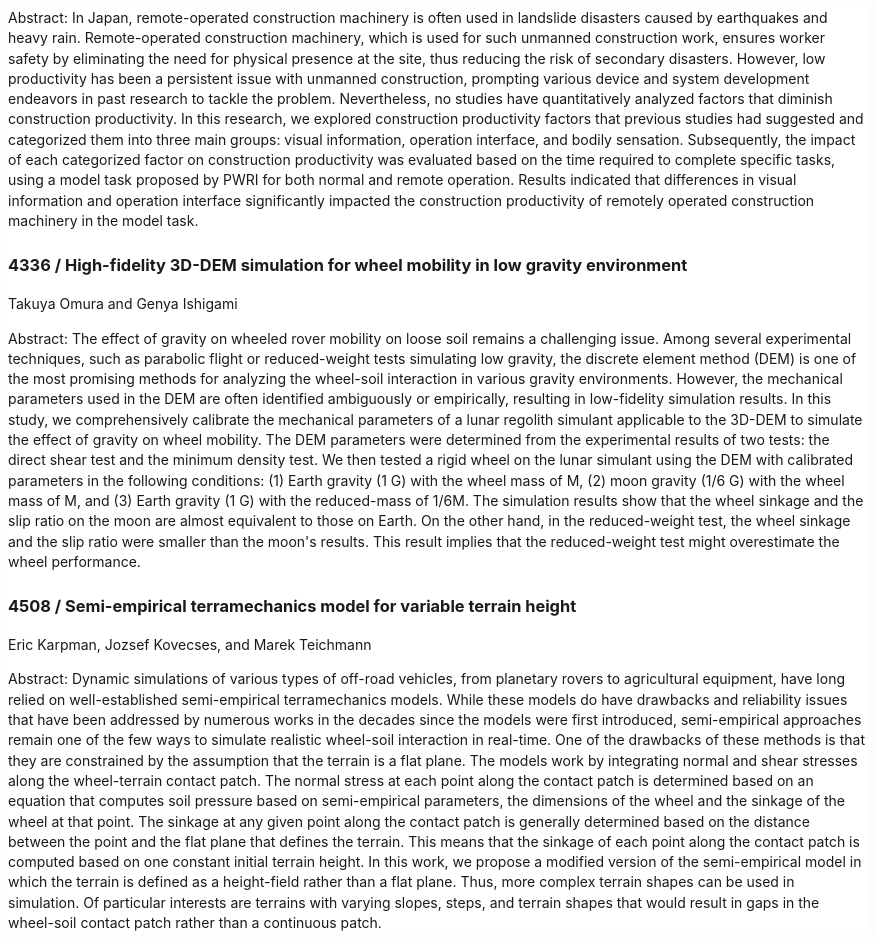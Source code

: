 Abstract: In Japan, remote-operated construction machinery is often used in landslide disasters caused by earthquakes and heavy rain. Remote-operated construction machinery, which is used for such unmanned construction work, ensures worker safety by eliminating the need for physical presence at the site, thus reducing the risk of secondary disasters. However, low productivity has been a persistent issue with unmanned construction, prompting various device and system development endeavors in past research to tackle the problem. Nevertheless, no studies have quantitatively analyzed factors that diminish construction productivity. In this research, we explored construction productivity factors that previous studies had suggested and categorized them into three main groups: visual information, operation interface, and bodily sensation. Subsequently, the impact of each categorized factor on construction productivity was evaluated based on the time required to complete specific tasks, using a model task proposed by PWRI for both normal and remote operation. Results indicated that differences in visual information and operation interface significantly impacted the construction productivity of remotely operated construction machinery in the model task.

### 4336 / High-fidelity 3D-DEM simulation for wheel mobility in low gravity environment

Takuya Omura and Genya Ishigami

Abstract: The effect of gravity on wheeled rover mobility on loose soil remains a challenging issue. Among several experimental techniques, such as parabolic flight or reduced-weight tests simulating low gravity, the discrete element method (DEM) is one of the most promising methods for analyzing the wheel-soil interaction in various gravity environments. However, the mechanical parameters used in the DEM are often identified ambiguously or empirically, resulting in low-fidelity simulation results. In this study, we comprehensively calibrate the mechanical parameters of a lunar regolith simulant applicable to the 3D-DEM to simulate the effect of gravity on wheel mobility. The DEM parameters were determined from the experimental results of two tests: the direct shear test and the minimum density test. We then tested a rigid wheel on the lunar simulant using the DEM with calibrated parameters in the following conditions: (1) Earth gravity (1 G) with the wheel mass of M, (2) moon gravity (1/6 G) with the wheel mass of M, and (3) Earth gravity (1 G) with the reduced-mass of 1/6M. The simulation results show that the wheel sinkage and the slip ratio on the moon are almost equivalent to those on Earth. On the other hand, in the reduced-weight test, the wheel sinkage and the slip ratio were smaller than the moon's results. This result implies that the reduced-weight test might overestimate the wheel performance.

### 4508 / Semi-empirical terramechanics model for variable terrain height

Eric Karpman, Jozsef Kovecses, and Marek Teichmann

Abstract: Dynamic simulations of various types of off-road vehicles, from planetary rovers to agricultural equipment, have long relied on well-established semi-empirical terramechanics models. While these models do have drawbacks and reliability issues that have been addressed by numerous works in the decades since the models were first introduced, semi-empirical approaches remain one of the few ways to simulate realistic wheel-soil interaction in real-time. One of the drawbacks of these methods is that they are constrained by the assumption that the terrain is a flat plane. The models work by integrating normal and shear stresses along the wheel-terrain contact patch. The normal stress at each point along the contact patch is determined based on an equation that computes soil pressure based on semi-empirical parameters, the dimensions of the wheel and the sinkage of the wheel at that point. The sinkage at any given point along the contact patch is generally determined based on the distance between the point and the flat plane that defines the terrain. This means that the sinkage of each point along the contact patch is computed based on one constant initial terrain height. In this work, we propose a modified version of the semi-empirical model in which the terrain is defined as a height-field rather than a flat plane. Thus, more complex terrain shapes can be used in simulation. Of particular interests are terrains with varying slopes, steps, and terrain shapes that would result in gaps in the wheel-soil contact patch rather than a continuous patch.

